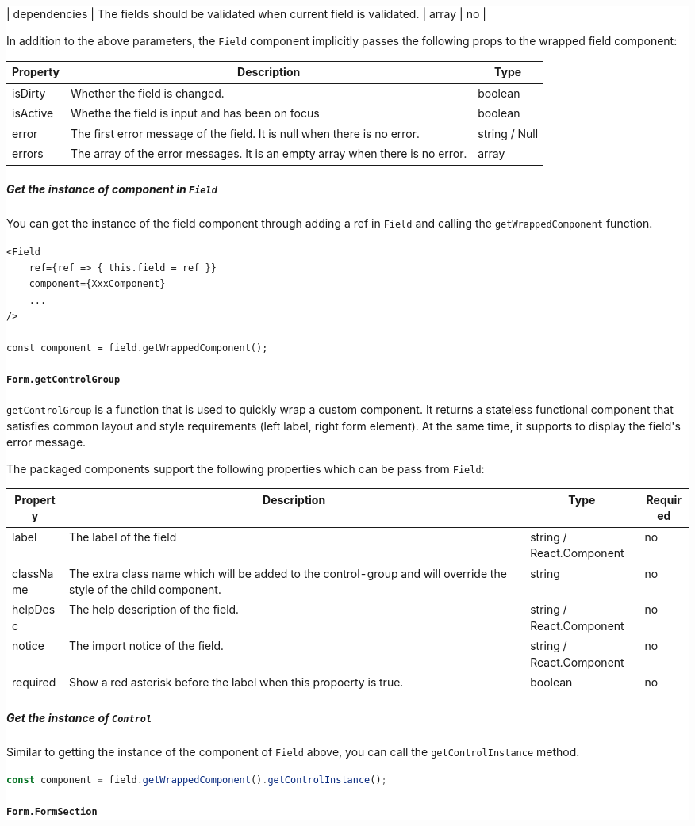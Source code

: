 | dependencies | The fields should be validated when current field is validated. | array | no |

In addition to the above parameters, the `Field` component implicitly passes the following props to the wrapped field component:

| Property     |  Description  | Type     |
|------|------|------|
| isDirty | Whether the field is changed. | boolean |
| isActive | Whethe the field is input and has been on focus | boolean | 
| error | The first error message of the field. It is null when there is no error. | string / Null | 
| errors | The array of the error messages. It is an empty array when there is no error. | array |

##### **Get the instance of component in `Field`**

You can get the instance of the field component through adding a ref in `Field` and calling the `getWrappedComponent` function.
```
<Field
	ref={ref => { this.field = ref }}
	component={XxxComponent}
	...
/>

const component = field.getWrappedComponent();
```

#### **`Form.getControlGroup`**

`getControlGroup` is a function that is used to quickly wrap a custom component. It returns a stateless functional component that satisfies common layout and style requirements (left label, right form element). At the same time, it supports to display the field's error message.

The packaged components support the following properties which can be pass from `Field`:

| Property     |  Description  | Type     | Required |
|------|------|------|------|
| label | The label of the field | string / React.Component | no |
| className | The extra class name which will be added to the control-group and will override the style of the child component. | string | no |
| helpDesc | The help description of the field. | string / React.Component | no |
| notice | The import notice of the field. | string / React.Component | no |
| required | Show a red asterisk before the label when this propoerty is true. | boolean | no |

##### **Get the instance of `Control`**

Similar to getting the instance of the component of `Field` above, you can call the `getControlInstance` method.

```jsx
const component = field.getWrappedComponent().getControlInstance();
```
#### **`Form.FormSection`**
